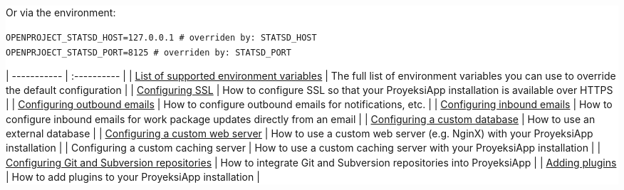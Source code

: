 Or via the environment:

```
OPENPROJECT_STATSD_HOST=127.0.0.1 # overriden by: STATSD_HOST
OPENPRJOECT_STATSD_PORT=8125 # overriden by: STATSD_PORT
```

| ----------- | :---------- |
| [List of supported environment variables](./environment) | The full list of environment variables you can use to override the default configuration |
| [Configuring SSL](./ssl) | How to configure SSL so that your ProyeksiApp installation is available over HTTPS |
| [Configuring outbound emails](./outbound-emails) | How to configure outbound emails for notifications, etc. |
| [Configuring inbound emails](./incoming-emails) | How to configure inbound emails for work package updates directly from an email |
| [Configuring a custom database](./database) | How to use an external database |
| [Configuring a custom web server](./server) | How to use a custom web server (e.g. NginX) with your ProyeksiApp installation |
| Configuring a custom caching server | How to use a custom caching server with your ProyeksiApp installation |
| [Configuring Git and Subversion repositories](./repositories) | How to integrate Git and Subversion repositories into ProyeksiApp |
| [Adding plugins](./plugins) | How to add plugins to your ProyeksiApp installation |
